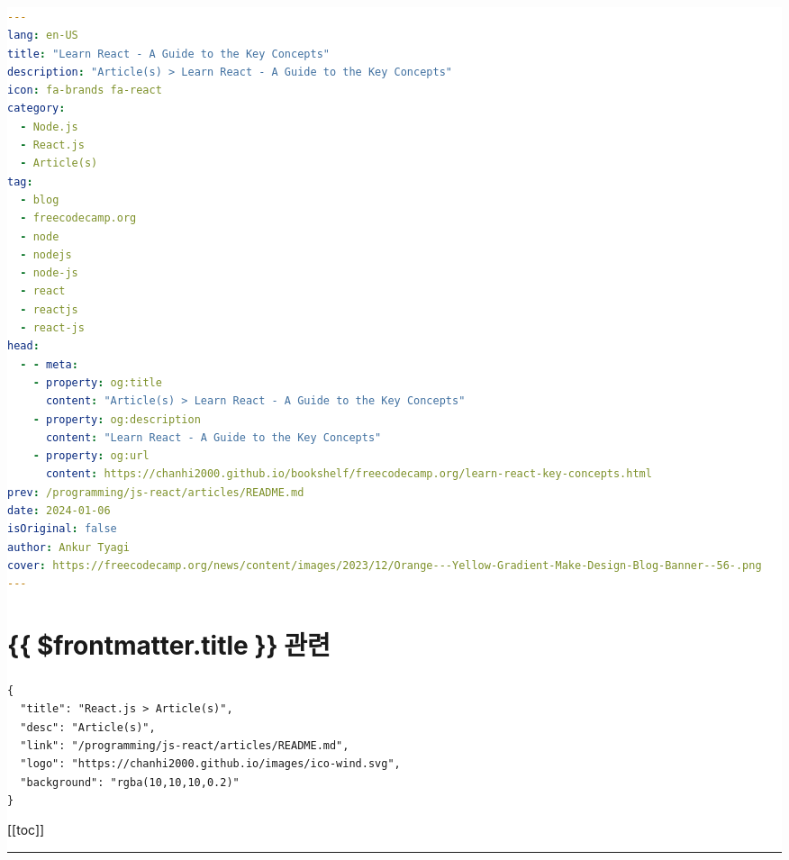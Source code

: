 ```yaml
---
lang: en-US
title: "Learn React - A Guide to the Key Concepts"
description: "Article(s) > Learn React - A Guide to the Key Concepts"
icon: fa-brands fa-react
category: 
  - Node.js
  - React.js
  - Article(s)
tag: 
  - blog
  - freecodecamp.org
  - node
  - nodejs
  - node-js
  - react
  - reactjs
  - react-js
head:
  - - meta:
    - property: og:title
      content: "Article(s) > Learn React - A Guide to the Key Concepts"
    - property: og:description
      content: "Learn React - A Guide to the Key Concepts"
    - property: og:url
      content: https://chanhi2000.github.io/bookshelf/freecodecamp.org/learn-react-key-concepts.html
prev: /programming/js-react/articles/README.md
date: 2024-01-06
isOriginal: false
author: Ankur Tyagi
cover: https://freecodecamp.org/news/content/images/2023/12/Orange---Yellow-Gradient-Make-Design-Blog-Banner--56-.png
---
```


# {{ $frontmatter.title }} 관련

```component VPCard
{
  "title": "React.js > Article(s)",
  "desc": "Article(s)",
  "link": "/programming/js-react/articles/README.md",
  "logo": "https://chanhi2000.github.io/images/ico-wind.svg",
  "background": "rgba(10,10,10,0.2)"
}
```

[[toc]]

---
